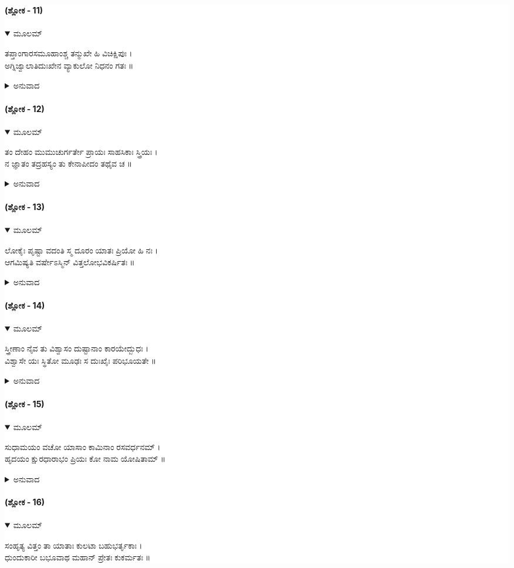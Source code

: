 #### (ಶ್ಲೋಕ - 11)


<details open><summary>ಮೂಲಮ್</summary>

ತಪ್ತಾಂಗಾರಸಮೂಹಾಂಶ್ಚ ತನ್ಮುಖೇ ಹಿ ವಿಚಿಕ್ಷಿಪುಃ ।  
ಅಗ್ನಿಜ್ವಾಲಾತಿದುಃಖೇನ ವ್ಯಾಕುಲೋ ನಿಧನಂ ಗತಃ ॥
</details>

<details><summary>ಅನುವಾದ</summary></details>

#### (ಶ್ಲೋಕ - 12)


<details open><summary>ಮೂಲಮ್</summary>

ತಂ ದೇಹಂ ಮುಮುಚುರ್ಗರ್ತೇ ಪ್ರಾಯಃ ಸಾಹಸಿಕಾಃ ಸ್ತ್ರಿಯಃ ।  
ನ ಜ್ಞಾತಂ ತದ್ರಹಸ್ಯಂ ತು ಕೇನಾಪೀದಂ ತಥೈವ ಚ ॥
</details>

<details><summary>ಅನುವಾದ</summary></details>

#### (ಶ್ಲೋಕ - 13)


<details open><summary>ಮೂಲಮ್</summary>

ಲೋಕೈಃ ಪೃಷ್ಟಾ ವದಂತಿ ಸ್ಮ ದೂರಂ ಯಾತಃ ಪ್ರಿಯೋ ಹಿ ನಃ ।  
ಆಗಮಿಷ್ಯತಿ ವರ್ಷೇಽಸ್ಮಿನ್ ವಿತ್ತಲೋಭವಿಕರ್ಷಿತಃ ॥
</details>

<details><summary>ಅನುವಾದ</summary></details>

#### (ಶ್ಲೋಕ - 14)


<details open><summary>ಮೂಲಮ್</summary>

ಸ್ತ್ರೀಣಾಂ ನೈವ ತು ವಿಶ್ವಾಸಂ ದುಷ್ಟಾನಾಂ ಕಾರಯೇದ್ಬುಧಃ ।  
ವಿಶ್ವಾಸೇ ಯಃ ಸ್ಥಿತೋ ಮೂಢಃ ಸ ದುಃಖೈಃ ಪರಿಭೂಯತೇ ॥
</details>

<details><summary>ಅನುವಾದ</summary></details>

#### (ಶ್ಲೋಕ - 15)


<details open><summary>ಮೂಲಮ್</summary>

ಸುಧಾಮಯಂ ವಚೋ ಯಾಸಾಂ ಕಾಮಿನಾಂ ರಸವರ್ಧನಮ್ ।  
ಹೃದಯಂ ಕ್ಷುರಧಾರಾಭಂ ಪ್ರಿಯಃ ಕೋ ನಾಮ ಯೋಷಿತಾಮ್ ॥
</details>

<details><summary>ಅನುವಾದ</summary></details>

#### (ಶ್ಲೋಕ - 16)


<details open><summary>ಮೂಲಮ್</summary>

ಸಂಹೃತ್ಯ ವಿತ್ತಂ ತಾ ಯಾತಾಃ ಕುಲಟಾ ಬಹುಭರ್ತೃಕಾಃ ।  
ಧುಂದುಕಾರೀ ಬಭೂವಾಥ ಮಹಾನ್ ಪ್ರೇತಃ ಕುಕರ್ಮತಃ ॥
</details>
